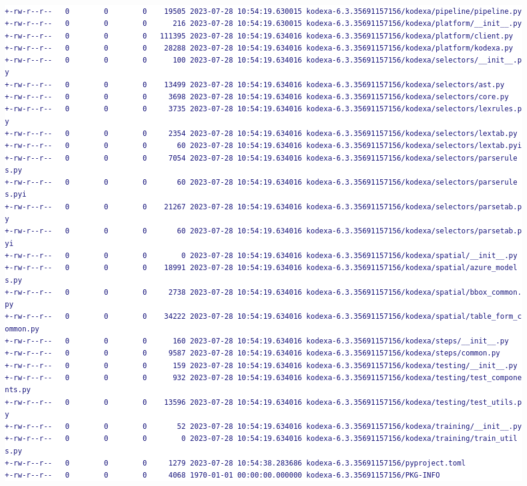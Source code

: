 ```diff
+-rw-r--r--   0        0        0    19505 2023-07-28 10:54:19.630015 kodexa-6.3.35691157156/kodexa/pipeline/pipeline.py
+-rw-r--r--   0        0        0      216 2023-07-28 10:54:19.630015 kodexa-6.3.35691157156/kodexa/platform/__init__.py
+-rw-r--r--   0        0        0   111395 2023-07-28 10:54:19.634016 kodexa-6.3.35691157156/kodexa/platform/client.py
+-rw-r--r--   0        0        0    28288 2023-07-28 10:54:19.634016 kodexa-6.3.35691157156/kodexa/platform/kodexa.py
+-rw-r--r--   0        0        0      100 2023-07-28 10:54:19.634016 kodexa-6.3.35691157156/kodexa/selectors/__init__.py
+-rw-r--r--   0        0        0    13499 2023-07-28 10:54:19.634016 kodexa-6.3.35691157156/kodexa/selectors/ast.py
+-rw-r--r--   0        0        0     3698 2023-07-28 10:54:19.634016 kodexa-6.3.35691157156/kodexa/selectors/core.py
+-rw-r--r--   0        0        0     3735 2023-07-28 10:54:19.634016 kodexa-6.3.35691157156/kodexa/selectors/lexrules.py
+-rw-r--r--   0        0        0     2354 2023-07-28 10:54:19.634016 kodexa-6.3.35691157156/kodexa/selectors/lextab.py
+-rw-r--r--   0        0        0       60 2023-07-28 10:54:19.634016 kodexa-6.3.35691157156/kodexa/selectors/lextab.pyi
+-rw-r--r--   0        0        0     7054 2023-07-28 10:54:19.634016 kodexa-6.3.35691157156/kodexa/selectors/parserules.py
+-rw-r--r--   0        0        0       60 2023-07-28 10:54:19.634016 kodexa-6.3.35691157156/kodexa/selectors/parserules.pyi
+-rw-r--r--   0        0        0    21267 2023-07-28 10:54:19.634016 kodexa-6.3.35691157156/kodexa/selectors/parsetab.py
+-rw-r--r--   0        0        0       60 2023-07-28 10:54:19.634016 kodexa-6.3.35691157156/kodexa/selectors/parsetab.pyi
+-rw-r--r--   0        0        0        0 2023-07-28 10:54:19.634016 kodexa-6.3.35691157156/kodexa/spatial/__init__.py
+-rw-r--r--   0        0        0    18991 2023-07-28 10:54:19.634016 kodexa-6.3.35691157156/kodexa/spatial/azure_models.py
+-rw-r--r--   0        0        0     2738 2023-07-28 10:54:19.634016 kodexa-6.3.35691157156/kodexa/spatial/bbox_common.py
+-rw-r--r--   0        0        0    34222 2023-07-28 10:54:19.634016 kodexa-6.3.35691157156/kodexa/spatial/table_form_common.py
+-rw-r--r--   0        0        0      160 2023-07-28 10:54:19.634016 kodexa-6.3.35691157156/kodexa/steps/__init__.py
+-rw-r--r--   0        0        0     9587 2023-07-28 10:54:19.634016 kodexa-6.3.35691157156/kodexa/steps/common.py
+-rw-r--r--   0        0        0      159 2023-07-28 10:54:19.634016 kodexa-6.3.35691157156/kodexa/testing/__init__.py
+-rw-r--r--   0        0        0      932 2023-07-28 10:54:19.634016 kodexa-6.3.35691157156/kodexa/testing/test_components.py
+-rw-r--r--   0        0        0    13596 2023-07-28 10:54:19.634016 kodexa-6.3.35691157156/kodexa/testing/test_utils.py
+-rw-r--r--   0        0        0       52 2023-07-28 10:54:19.634016 kodexa-6.3.35691157156/kodexa/training/__init__.py
+-rw-r--r--   0        0        0        0 2023-07-28 10:54:19.634016 kodexa-6.3.35691157156/kodexa/training/train_utils.py
+-rw-r--r--   0        0        0     1279 2023-07-28 10:54:38.283686 kodexa-6.3.35691157156/pyproject.toml
+-rw-r--r--   0        0        0     4068 1970-01-01 00:00:00.000000 kodexa-6.3.35691157156/PKG-INFO
```
